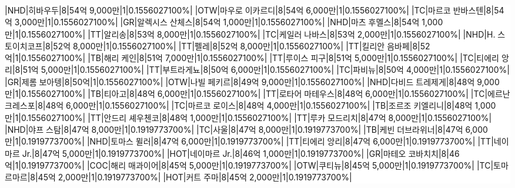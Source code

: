 |NHD|히바우두|8|54억 9,000만|1|0.1556027100%|
|OTW|마우로 이카르디|8|54억 6,000만|1|0.1556027100%|
|TC|마르코 반바스텐|8|54억 3,000만|1|0.1556027100%|
|GR|알렉시스 산체스|8|54억 1,000만|1|0.1556027100%|
|NHD|마츠 후멜스|8|54억 1,000만|1|0.1556027100%|
|TT|알리송|8|53억 8,000만|1|0.1556027100%|
|TC|케일러 나바스|8|53억 2,000만|1|0.1556027100%|
|NHD|H. 스토이치코프|8|52억 8,000만|1|0.1556027100%|
|TT|펠레|8|52억 8,000만|1|0.1556027100%|
|TT|킬리안 음바페|8|52억|1|0.1556027100%|
|TB|해리 케인|8|51억 7,000만|1|0.1556027100%|
|TT|루이스 피구|8|51억 5,000만|1|0.1556027100%|
|TC|티에리 앙리|8|51억 5,000만|1|0.1556027100%|
|TT|부트라게뇨|8|50억 6,000만|1|0.1556027100%|
|TC|파비뉴|8|50억 4,000만|1|0.1556027100%|
|GR|제롬 보아텡|8|50억|1|0.1556027100%|
|OTW|나빌 페키르|8|49억 9,000만|1|0.1556027100%|
|NHD|다비드 트레제게|8|48억 9,000만|1|0.1556027100%|
|TB|티아고|8|48억 6,000만|1|0.1556027100%|
|TT|로타어 마테우스|8|48억 6,000만|1|0.1556027100%|
|TC|에르난 크레스포|8|48억 6,000만|1|0.1556027100%|
|TC|마르코 로이스|8|48억 4,000만|1|0.1556027100%|
|TB|조르조 키엘리니|8|48억 1,000만|1|0.1556027100%|
|TT|안드리 셰우첸코|8|48억 1,000만|1|0.1556027100%|
|TT|루카 모드리치|8|47억 8,000만|1|0.1556027100%|
|NHD|야프 스탐|8|47억 8,000만|1|0.1919773700%|
|TC|사울|8|47억 8,000만|1|0.1919773700%|
|TB|케빈 더브라위너|8|47억 6,000만|1|0.1919773700%|
|NHD|토마스 뮐러|8|47억 6,000만|1|0.1919773700%|
|TT|티에리 앙리|8|47억 6,000만|1|0.1919773700%|
|TT|네이마르 Jr.|8|47억 5,000만|1|0.1919773700%|
|HOT|네이마르 Jr.|8|46억 1,000만|1|0.1919773700%|
|GR|마테오 코바치치|8|46억|1|0.1919773700%|
|COC|해리 매과이어|8|45억 5,000만|1|0.1919773700%|
|OTW|쿠티뉴|8|45억 5,000만|1|0.1919773700%|
|TC|토마 르마르|8|45억 2,000만|1|0.1919773700%|
|HOT|커트 주마|8|45억 2,000만|1|0.1919773700%|